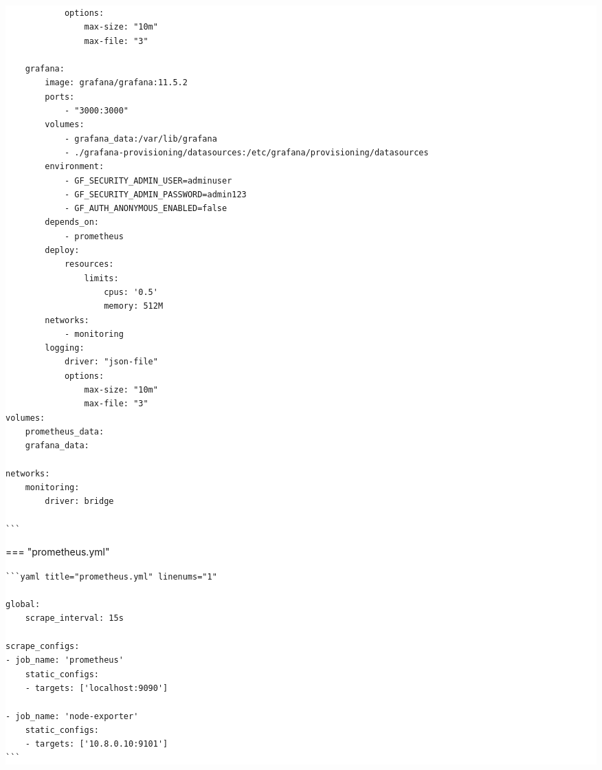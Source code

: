                 options:
                    max-size: "10m"
                    max-file: "3"

        grafana:
            image: grafana/grafana:11.5.2
            ports:
                - "3000:3000"
            volumes:
                - grafana_data:/var/lib/grafana
                - ./grafana-provisioning/datasources:/etc/grafana/provisioning/datasources
            environment:
                - GF_SECURITY_ADMIN_USER=adminuser
                - GF_SECURITY_ADMIN_PASSWORD=admin123
                - GF_AUTH_ANONYMOUS_ENABLED=false
            depends_on:
                - prometheus
            deploy:
                resources:
                    limits:
                        cpus: '0.5'
                        memory: 512M
            networks:
                - monitoring
            logging:
                driver: "json-file"
                options:
                    max-size: "10m"
                    max-file: "3"
    volumes:
        prometheus_data:
        grafana_data:

    networks:
        monitoring:
            driver: bridge

    ```

=== "prometheus.yml"

    ```yaml title="prometheus.yml" linenums="1"

    global:
        scrape_interval: 15s

    scrape_configs:
    - job_name: 'prometheus'
        static_configs:
        - targets: ['localhost:9090']

    - job_name: 'node-exporter'
        static_configs:
        - targets: ['10.8.0.10:9101']
    ```
